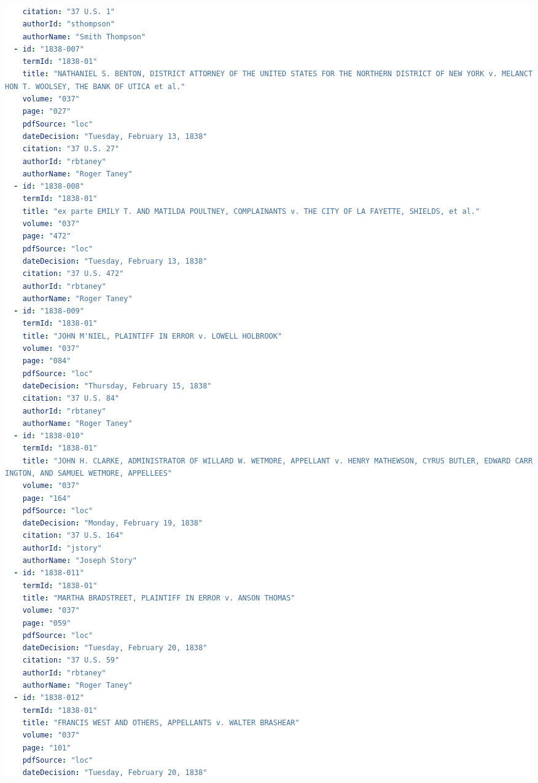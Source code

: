 ```yaml
    citation: "37 U.S. 1"
    authorId: "sthompson"
    authorName: "Smith Thompson"
  - id: "1838-007"
    termId: "1838-01"
    title: "NATHANIEL S. BENTON, DISTRICT ATTORNEY OF THE UNITED STATES FOR THE NORTHERN DISTRICT OF NEW YORK v. MELANCTHON T. WOOLSEY, THE BANK OF UTICA et al."
    volume: "037"
    page: "027"
    pdfSource: "loc"
    dateDecision: "Tuesday, February 13, 1838"
    citation: "37 U.S. 27"
    authorId: "rbtaney"
    authorName: "Roger Taney"
  - id: "1838-008"
    termId: "1838-01"
    title: "ex parte EMILY T. AND MATILDA POULTNEY, COMPLAINANTS v. THE CITY OF LA FAYETTE, SHIELDS, et al."
    volume: "037"
    page: "472"
    pdfSource: "loc"
    dateDecision: "Tuesday, February 13, 1838"
    citation: "37 U.S. 472"
    authorId: "rbtaney"
    authorName: "Roger Taney"
  - id: "1838-009"
    termId: "1838-01"
    title: "JOHN M'NIEL, PLAINTIFF IN ERROR v. LOWELL HOLBROOK"
    volume: "037"
    page: "084"
    pdfSource: "loc"
    dateDecision: "Thursday, February 15, 1838"
    citation: "37 U.S. 84"
    authorId: "rbtaney"
    authorName: "Roger Taney"
  - id: "1838-010"
    termId: "1838-01"
    title: "JOHN H. CLARKE, ADMINISTRATOR OF WILLARD W. WETMORE, APPELLANT v. HENRY MATHEWSON, CYRUS BUTLER, EDWARD CARRINGTON, AND SAMUEL WETMORE, APPELLEES"
    volume: "037"
    page: "164"
    pdfSource: "loc"
    dateDecision: "Monday, February 19, 1838"
    citation: "37 U.S. 164"
    authorId: "jstory"
    authorName: "Joseph Story"
  - id: "1838-011"
    termId: "1838-01"
    title: "MARTHA BRADSTREET, PLAINTIFF IN ERROR v. ANSON THOMAS"
    volume: "037"
    page: "059"
    pdfSource: "loc"
    dateDecision: "Tuesday, February 20, 1838"
    citation: "37 U.S. 59"
    authorId: "rbtaney"
    authorName: "Roger Taney"
  - id: "1838-012"
    termId: "1838-01"
    title: "FRANCIS WEST AND OTHERS, APPELLANTS v. WALTER BRASHEAR"
    volume: "037"
    page: "101"
    pdfSource: "loc"
    dateDecision: "Tuesday, February 20, 1838"
```